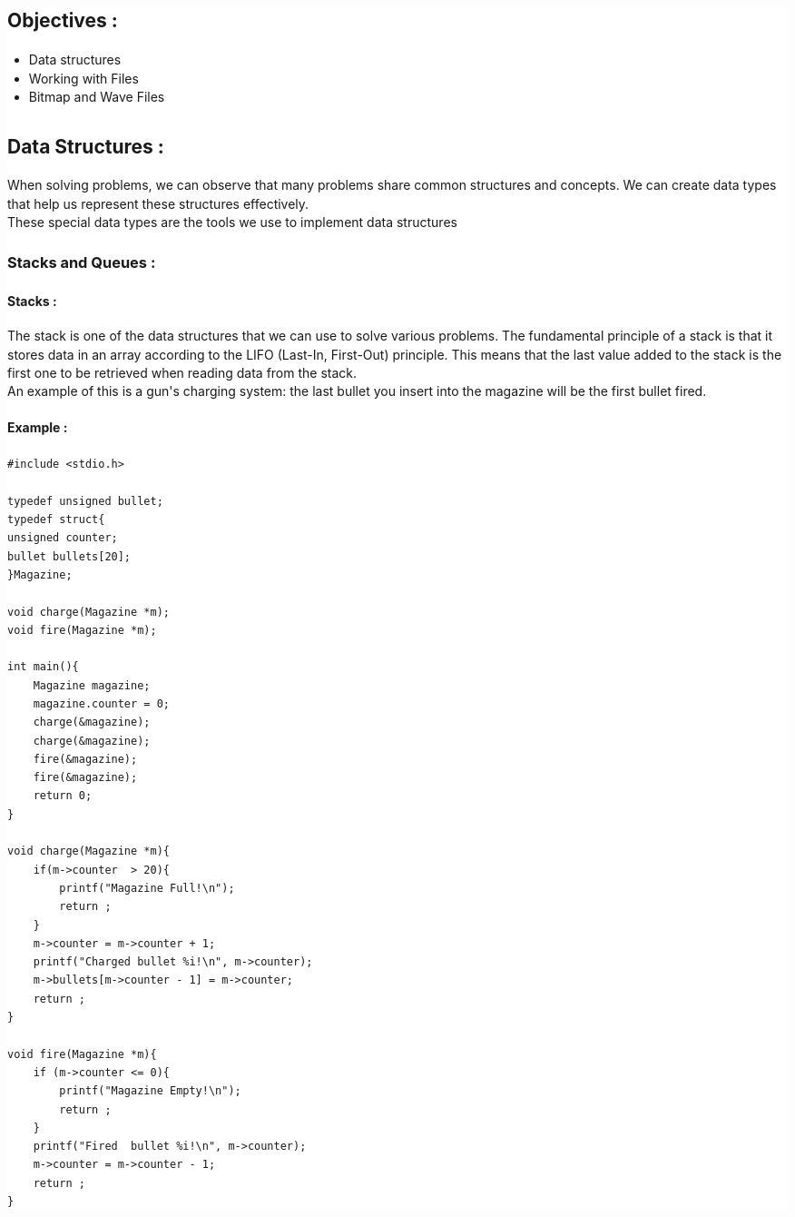## Objectives :
- Data structures
- Working with Files
- Bitmap and Wave Files
## Data Structures :
When solving problems, we can observe that many problems share common structures and concepts. We can create data types that help us represent these structures effectively.  
These special data types are the tools we use to implement data structures
### Stacks and Queues :
#### Stacks :
The stack is one of the data structures that we can use to solve various problems. The fundamental principle of a stack is that it stores data in an array according to the LIFO (Last-In, First-Out) principle. This means that the last value added to the stack is the first one to be retrieved when reading data from the stack.  
An example of this is a gun's charging system: the last bullet you insert into the magazine will be the first bullet fired.
#### Example :
```
#include <stdio.h>

typedef unsigned bullet;
typedef struct{
unsigned counter;
bullet bullets[20];
}Magazine;

void charge(Magazine *m);
void fire(Magazine *m);

int main(){
	Magazine magazine;
	magazine.counter = 0;
	charge(&magazine);
	charge(&magazine);
	fire(&magazine);
	fire(&magazine);
	return 0;
}

void charge(Magazine *m){
    if(m->counter  > 20){
        printf("Magazine Full!\n");
        return ;
    }
    m->counter = m->counter + 1;
    printf("Charged bullet %i!\n", m->counter);
    m->bullets[m->counter - 1] = m->counter;
    return ;
}

void fire(Magazine *m){
    if (m->counter <= 0){
        printf("Magazine Empty!\n");
        return ;
    }
    printf("Fired  bullet %i!\n", m->counter);
    m->counter = m->counter - 1;
    return ;
}
```
